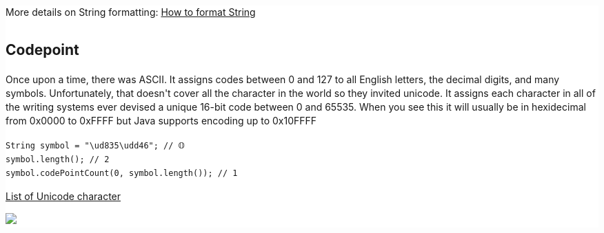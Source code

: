 More details on String formatting: [How to format String](https://docs.oracle.com/javase/8/docs/api/java/util/Formatter.html#syntax)

## Codepoint
Once upon a time, there was ASCII. It assigns codes between 0 and 127 to all English letters, the decimal digits, and many symbols. Unfortunately, that doesn't cover all the character in the world so they invited unicode. It assigns each character in all of the writing systems ever devised a unique 16-bit code between 0 and 65535. When you see this it will usually be in hexidecimal from 0x0000 to 0xFFFF but Java supports encoding up to 0x10FFFF

```
String symbol = "\ud835\udd46"; // 𝕆
symbol.length(); // 2
symbol.codePointCount(0, symbol.length()); // 1
```

[List of Unicode character](https://en.wikipedia.org/wiki/List_of_Unicode_characters)

<img src="https://i.pinimg.com/736x/2c/ac/ae/2cacae63626e91d6887608bf51217907.jpg">

